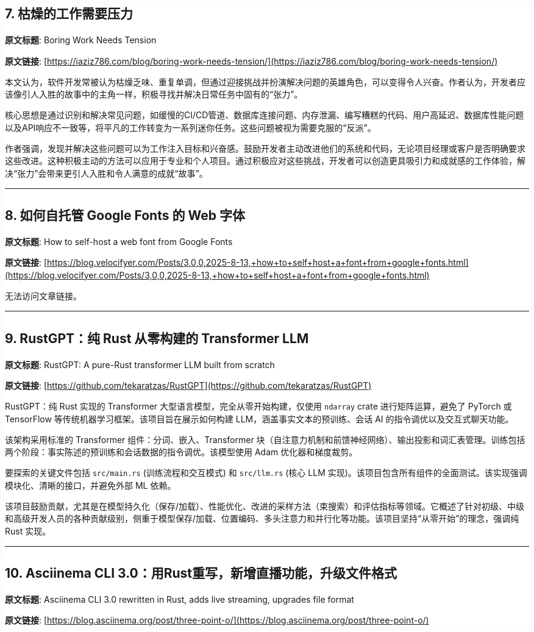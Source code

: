 ## 7. 枯燥的工作需要压力

**原文标题**: Boring Work Needs Tension

**原文链接**: [https://iaziz786.com/blog/boring-work-needs-tension/](https://iaziz786.com/blog/boring-work-needs-tension/)

本文认为，软件开发常被认为枯燥乏味、重复单调，但通过迎接挑战并扮演解决问题的英雄角色，可以变得令人兴奋。作者认为，开发者应该像引人入胜的故事中的主角一样，积极寻找并解决日常任务中固有的“张力”。

核心思想是通过识别和解决常见问题，如缓慢的CI/CD管道、数据库连接问题、内存泄漏、编写糟糕的代码、用户高延迟、数据库性能问题以及API响应不一致等，将平凡的工作转变为一系列迷你任务。这些问题被视为需要克服的“反派”。

作者强调，发现并解决这些问题可以为工作注入目标和兴奋感。鼓励开发者主动改进他们的系统和代码，无论项目经理或客户是否明确要求这些改进。这种积极主动的方法可以应用于专业和个人项目。通过积极应对这些挑战，开发者可以创造更具吸引力和成就感的工作体验，解决“张力”会带来更引人入胜和令人满意的成就“故事”。

---

## 8. 如何自托管 Google Fonts 的 Web 字体

**原文标题**: How to self-host a web font from Google Fonts

**原文链接**: [https://blog.velocifyer.com/Posts/3,0,0,2025-8-13,+how+to+self+host+a+font+from+google+fonts.html](https://blog.velocifyer.com/Posts/3,0,0,2025-8-13,+how+to+self+host+a+font+from+google+fonts.html)

无法访问文章链接。

---

## 9. RustGPT：纯 Rust 从零构建的 Transformer LLM

**原文标题**: RustGPT: A pure-Rust transformer LLM built from scratch

**原文链接**: [https://github.com/tekaratzas/RustGPT](https://github.com/tekaratzas/RustGPT)

RustGPT：纯 Rust 实现的 Transformer 大型语言模型，完全从零开始构建，仅使用 `ndarray` crate 进行矩阵运算，避免了 PyTorch 或 TensorFlow 等传统机器学习框架。该项目旨在展示如何构建 LLM，涵盖事实文本的预训练、会话 AI 的指令调优以及交互式聊天功能。

该架构采用标准的 Transformer 组件：分词、嵌入、Transformer 块（自注意力机制和前馈神经网络）、输出投影和词汇表管理。训练包括两个阶段：事实陈述的预训练和会话数据的指令调优。该模型使用 Adam 优化器和梯度裁剪。

要探索的关键文件包括 `src/main.rs` (训练流程和交互模式) 和 `src/llm.rs` (核心 LLM 实现)。该项目包含所有组件的全面测试。该实现强调模块化、清晰的接口，并避免外部 ML 依赖。

该项目鼓励贡献，尤其是在模型持久化（保存/加载）、性能优化、改进的采样方法（束搜索）和评估指标等领域。它概述了针对初级、中级和高级开发人员的各种贡献级别，侧重于模型保存/加载、位置编码、多头注意力和并行化等功能。该项目坚持“从零开始”的理念，强调纯 Rust 实现。

---

## 10. Asciinema CLI 3.0：用Rust重写，新增直播功能，升级文件格式

**原文标题**: Asciinema CLI 3.0 rewritten in Rust, adds live streaming, upgrades file format

**原文链接**: [https://blog.asciinema.org/post/three-point-o/](https://blog.asciinema.org/post/three-point-o/)
